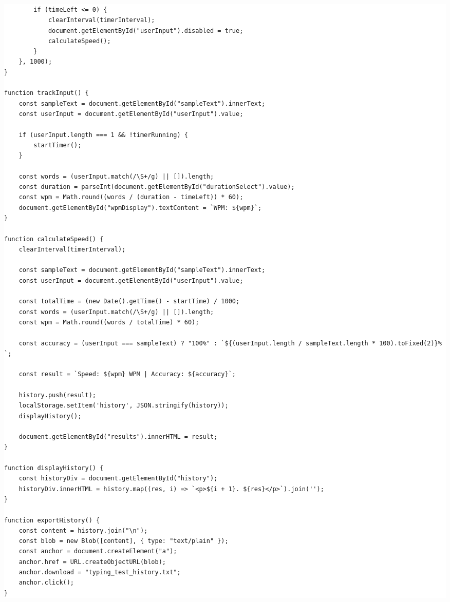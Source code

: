             if (timeLeft <= 0) {
                clearInterval(timerInterval);
                document.getElementById("userInput").disabled = true;
                calculateSpeed();
            }
        }, 1000);
    }

    function trackInput() {
        const sampleText = document.getElementById("sampleText").innerText;
        const userInput = document.getElementById("userInput").value;

        if (userInput.length === 1 && !timerRunning) {
            startTimer();
        }

        const words = (userInput.match(/\S+/g) || []).length;
        const duration = parseInt(document.getElementById("durationSelect").value);
        const wpm = Math.round((words / (duration - timeLeft)) * 60);
        document.getElementById("wpmDisplay").textContent = `WPM: ${wpm}`;
    }

    function calculateSpeed() {
        clearInterval(timerInterval);
        
        const sampleText = document.getElementById("sampleText").innerText;
        const userInput = document.getElementById("userInput").value;

        const totalTime = (new Date().getTime() - startTime) / 1000;
        const words = (userInput.match(/\S+/g) || []).length;
        const wpm = Math.round((words / totalTime) * 60);

        const accuracy = (userInput === sampleText) ? "100%" : `${(userInput.length / sampleText.length * 100).toFixed(2)}%`;

        const result = `Speed: ${wpm} WPM | Accuracy: ${accuracy}`;
        
        history.push(result);
        localStorage.setItem('history', JSON.stringify(history));
        displayHistory();
        
        document.getElementById("results").innerHTML = result;
    }

    function displayHistory() {
        const historyDiv = document.getElementById("history");
        historyDiv.innerHTML = history.map((res, i) => `<p>${i + 1}. ${res}</p>`).join('');
    }

    function exportHistory() {
        const content = history.join("\n");
        const blob = new Blob([content], { type: "text/plain" });
        const anchor = document.createElement("a");
        anchor.href = URL.createObjectURL(blob);
        anchor.download = "typing_test_history.txt";
        anchor.click();
    }

